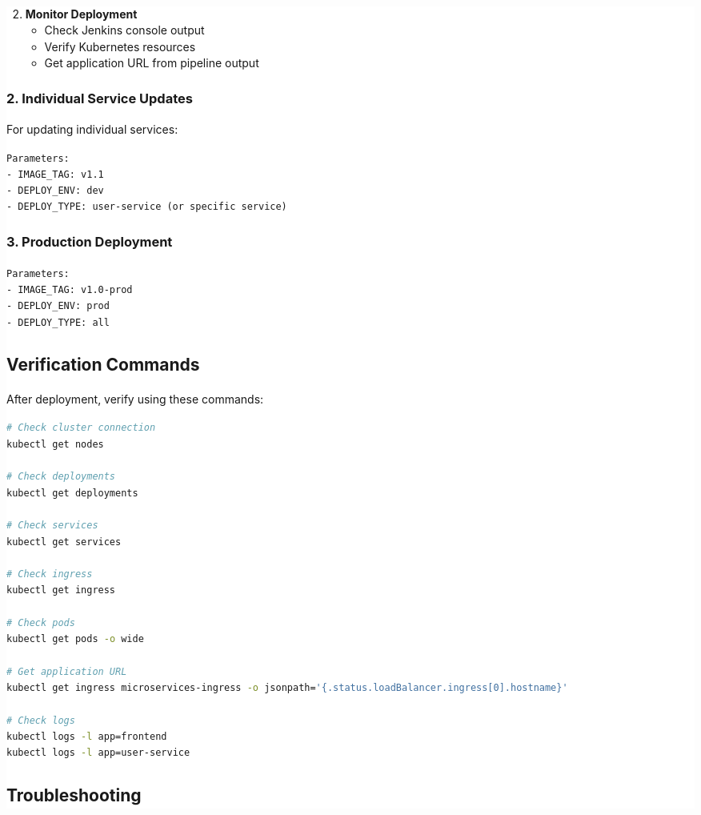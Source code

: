 2. **Monitor Deployment**
   - Check Jenkins console output
   - Verify Kubernetes resources
   - Get application URL from pipeline output

### 2. Individual Service Updates

For updating individual services:
```
Parameters:
- IMAGE_TAG: v1.1
- DEPLOY_ENV: dev
- DEPLOY_TYPE: user-service (or specific service)
```

### 3. Production Deployment

```
Parameters:
- IMAGE_TAG: v1.0-prod
- DEPLOY_ENV: prod
- DEPLOY_TYPE: all
```

## Verification Commands

After deployment, verify using these commands:

```bash
# Check cluster connection
kubectl get nodes

# Check deployments
kubectl get deployments

# Check services
kubectl get services

# Check ingress
kubectl get ingress

# Check pods
kubectl get pods -o wide

# Get application URL
kubectl get ingress microservices-ingress -o jsonpath='{.status.loadBalancer.ingress[0].hostname}'

# Check logs
kubectl logs -l app=frontend
kubectl logs -l app=user-service
```

## Troubleshooting
